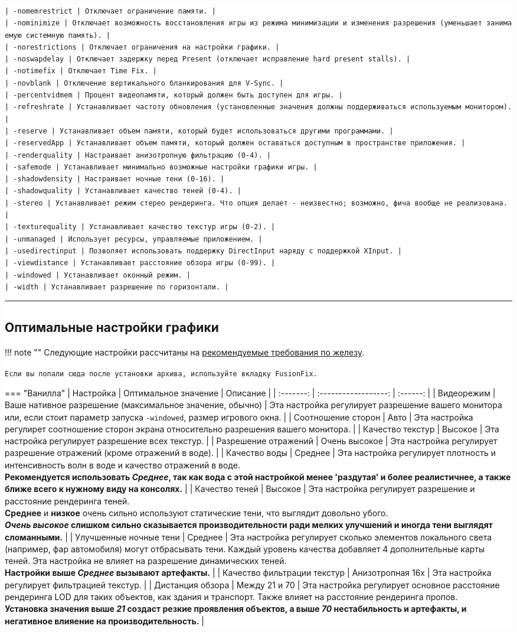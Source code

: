     | -nomemrestrict | Отключает ограничение памяти. |
    | -nominimize | Отключает возможность восстановления игры из режима минимизации и изменения разрешения (уменьшает занимаемую системную память). |
    | -norestrictions | Отключает ограничения на настройки графики. |
    | -noswapdelay | Отключает задержку перед Present (отключает исправление hard present stalls). |
    | -notimefix | Отключает Time Fix. |
    | -novblank | Отключение вертикального бланкирования для V-Sync. |
    | -percentvidmem | Процент видеопамяти, который должен быть доступен для игры. |
    | -refreshrate | Устанавливает частоту обновления (установленные значения должны поддерживаться используемым монитором). |
    | -reserve | Устанавливает объем памяти, который будет использоваться другими программами. |
    | -reservedApp | Устанавливает объем памяти, который должен оставаться доступным в пространстве приложения. |
    | -renderquality | Настраивает анизотропную фильтрацию (0-4). |
    | -safemode | Устанавливает минимально возможные настройки графики игры. |
    | -shadowdensity | Настраивает ночные тени (0-16). |
    | -shadowquality | Устанавливает качество теней (0-4). |
    | -stereo | Устанавливает режим стерео рендеринга. Что опция делает - неизвестно; возможно, фича вообще не реализована. |
    | -texturequality | Устанавливает качество текстур игры (0-2). |
    | -unmanaged | Использует ресурсы, управляемые приложением. |
    | -usedirectinput | Позволяет использовать поддержку DirectInput наряду с поддержкой XInput. |
    | -viewdistance | Устанавливает расстояние обзора игры (0-99). |
    | -windowed | Устанавливает оконный режим. |
    | -width | Устанавливает разрешение по горизонтали. |

---

## Оптимальные настройки графики

!!! note ""
    Следующие настройки рассчитаны на [рекомендуемые требования по железу](index.md/#_3).

    Если вы попали сюда после установки архива, используйте вкладку FusionFix.

=== "Ванилла"
    | Настройка | Оптимальное значение | Описание |
    | :-------: | :------------------: | :------: |
    | Видеорежим | Ваше нативное разрешение (максимальное значение, обычно) | Эта настройка регулирует разрешение вашего монитора или, если стоит параметр запуска `-windowed`, размер игрового окна. |
    | Соотношение сторон | Авто | Эта настройка регулирет соотношение сторон экрана относительно разрешения вашего монитора. |
    | Качество текстур | Высокое | Эта настройка регулирует разрешение всех текстур. |
    | Разрешение отражений | Очень высокое | Эта настройка регулирует разрешение отражений (кроме отражений в воде). |
    | Качество воды | Среднее | Эта настройка регулирует плотность и интенсивность волн в воде и качество отражений в воде. <br>**Рекомендуется использовать *Среднее*, так как вода с этой настройкой менее 'раздутая' и более реалистичнее, а также ближе всего к нужному виду на консолях.** |
    | Качество теней | Высокое | Эта настройка регулирует разрешение и расстояние рендеринга теней.<br>**Среднее** и **низкое** очень сильно используют статические тени, что выглядит довольно убого. <br>***Очень высокое* слишком сильно сказывается производительности ради мелких улучшений и иногда тени выглядят сломанными.** |
    | Улучшенные ночные тени | Среднее | Эта настройка регулирует сколько элементов локального света (например, фар автомобиля) могут отбрасывать тени. Каждый уровень качества добавляет 4 дополнительные карты теней. Эта настройка не влияет на разрешение динамических теней. <br>**Настройки выше *Среднее* вызывают артефакты.** |
    | Качество фильтрации текстур | Анизотропная 16x | Эта настройка регулирует фильтрацией текстур. |
    | Дистанция обзора | Между 21 и 70 | Эта настройка регулирует основное расстояние рендеринга LOD для таких объектов, как здания и транспорт. Также влияет на расстояние рендеринга пропов.<br>**Установка значения выше *21* создаст резкие проявления объектов, а выше *70* нестабильность и артефакты, и негативное влияение на производительность.** |